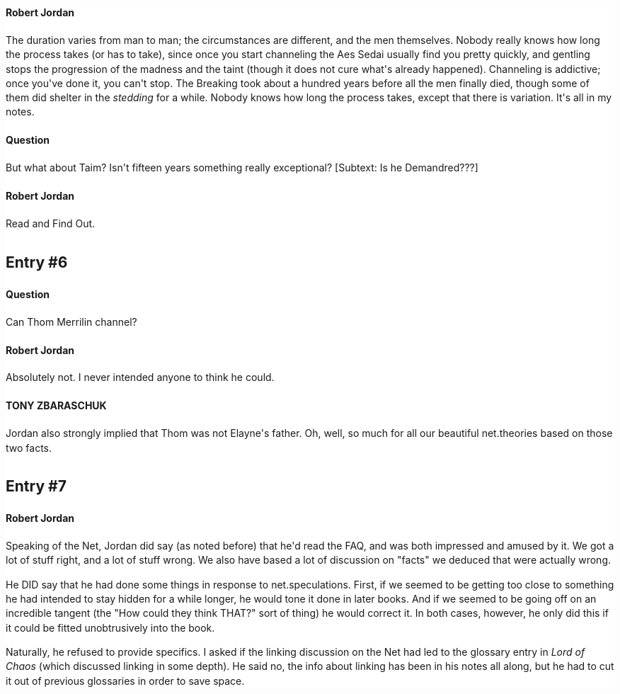 #### Robert Jordan

The duration varies from man to man; the circumstances are different, and the men themselves. Nobody really knows how long the process takes (or has to take), since once you start channeling the Aes Sedai usually find you pretty quickly, and gentling stops the progression of the madness and the taint (though it does not cure what's already happened). Channeling is addictive; once you've done it, you can't stop. The Breaking took about a hundred years before all the men finally died, though some of them did shelter in the
*stedding*
for a while. Nobody knows how long the process takes, except that there is variation. It's all in my notes.

#### Question

But what about Taim? Isn't fifteen years something really exceptional? [Subtext: Is he Demandred???]

#### Robert Jordan

Read and Find Out.

## Entry #6

#### Question

Can Thom Merrilin channel?

#### Robert Jordan

Absolutely not. I never intended anyone to think he could.

#### TONY ZBARASCHUK

Jordan also strongly implied that Thom was not Elayne's father. Oh, well, so much for all our beautiful net.theories based on those two facts.

## Entry #7

#### Robert Jordan

Speaking of the Net, Jordan did say (as noted before) that he'd read the FAQ, and was both impressed and amused by it. We got a lot of stuff right, and a lot of stuff wrong. We also have based a lot of discussion on "facts" we deduced that were actually wrong.

He DID say that he had done some things in response to net.speculations. First, if we seemed to be getting too close to something he had intended to stay hidden for a while longer, he would tone it done in later books. And if we seemed to be going off on an incredible tangent (the "How could they think THAT?" sort of thing) he would correct it. In both cases, however, he only did this if it could be fitted unobtrusively into the book.

Naturally, he refused to provide specifics. I asked if the linking discussion on the Net had led to the glossary entry in
*Lord of Chaos*
(which discussed linking in some depth). He said no, the info about linking has been in his notes all along, but he had to cut it out of previous glossaries in order to save space.
